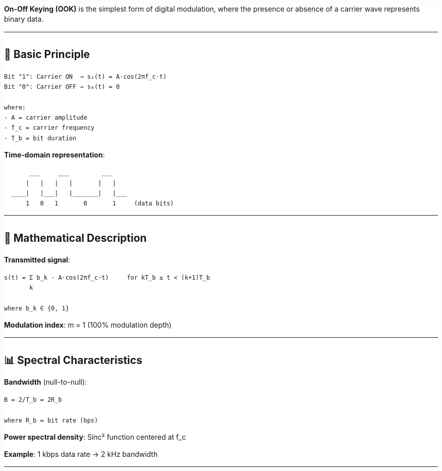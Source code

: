 
**On-Off Keying (OOK)** is the simplest form of digital modulation, where the presence or absence of a carrier wave represents binary data.

---

## 📐 Basic Principle

```
Bit "1": Carrier ON  → s₁(t) = A·cos(2πf_c·t)
Bit "0": Carrier OFF → s₀(t) = 0

where:
- A = carrier amplitude
- f_c = carrier frequency
- T_b = bit duration
```

**Time-domain representation**:
```
       ___     ___         ___
      |   |   |   |       |   |
  ____|   |___|   |_______|   |___
      1   0   1       0       1     (data bits)
```

---

## 🔬 Mathematical Description

**Transmitted signal**:
```
s(t) = Σ b_k · A·cos(2πf_c·t)     for kT_b ≤ t < (k+1)T_b
       k

where b_k ∈ {0, 1}
```

**Modulation index**: m = 1 (100% modulation depth)

---

## 📊 Spectral Characteristics

**Bandwidth** (null-to-null):
```
B = 2/T_b = 2R_b

where R_b = bit rate (bps)
```

**Power spectral density**: Sinc² function centered at f_c

**Example**: 1 kbps data rate → 2 kHz bandwidth

---
